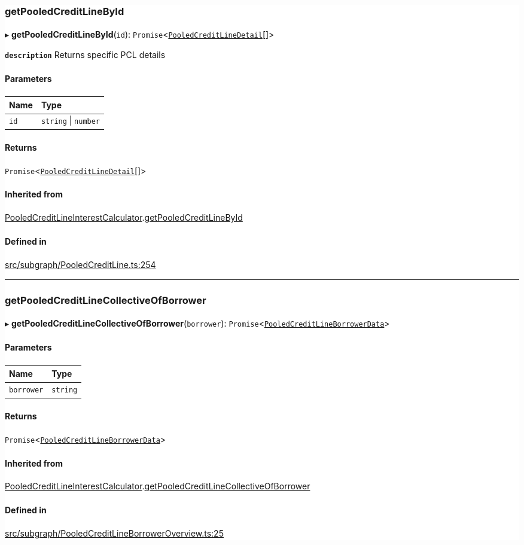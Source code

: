 ### getPooledCreditLineById

▸ **getPooledCreditLineById**(`id`): `Promise`<[`PooledCreditLineDetail`](../interfaces/types_Types.PooledCreditLineDetail.md)[]\>

**`description`** Returns specific PCL details

#### Parameters

| Name | Type |
| :------ | :------ |
| `id` | `string` \| `number` |

#### Returns

`Promise`<[`PooledCreditLineDetail`](../interfaces/types_Types.PooledCreditLineDetail.md)[]\>

#### Inherited from

[PooledCreditLineInterestCalculator](subgraph_PooledCreditLineInterestCalculator.PooledCreditLineInterestCalculator.md).[getPooledCreditLineById](subgraph_PooledCreditLineInterestCalculator.PooledCreditLineInterestCalculator.md#getpooledcreditlinebyid)

#### Defined in

[src/subgraph/PooledCreditLine.ts:254](https://github.com/sublime-finance/sublime-sdk/blob/cbfce7e/src/subgraph/PooledCreditLine.ts#L254)

___

### getPooledCreditLineCollectiveOfBorrower

▸ **getPooledCreditLineCollectiveOfBorrower**(`borrower`): `Promise`<[`PooledCreditLineBorrowerData`](../interfaces/types_Types.PooledCreditLineBorrowerData.md)\>

#### Parameters

| Name | Type |
| :------ | :------ |
| `borrower` | `string` |

#### Returns

`Promise`<[`PooledCreditLineBorrowerData`](../interfaces/types_Types.PooledCreditLineBorrowerData.md)\>

#### Inherited from

[PooledCreditLineInterestCalculator](subgraph_PooledCreditLineInterestCalculator.PooledCreditLineInterestCalculator.md).[getPooledCreditLineCollectiveOfBorrower](subgraph_PooledCreditLineInterestCalculator.PooledCreditLineInterestCalculator.md#getpooledcreditlinecollectiveofborrower)

#### Defined in

[src/subgraph/PooledCreditLineBorrowerOverview.ts:25](https://github.com/sublime-finance/sublime-sdk/blob/cbfce7e/src/subgraph/PooledCreditLineBorrowerOverview.ts#L25)

